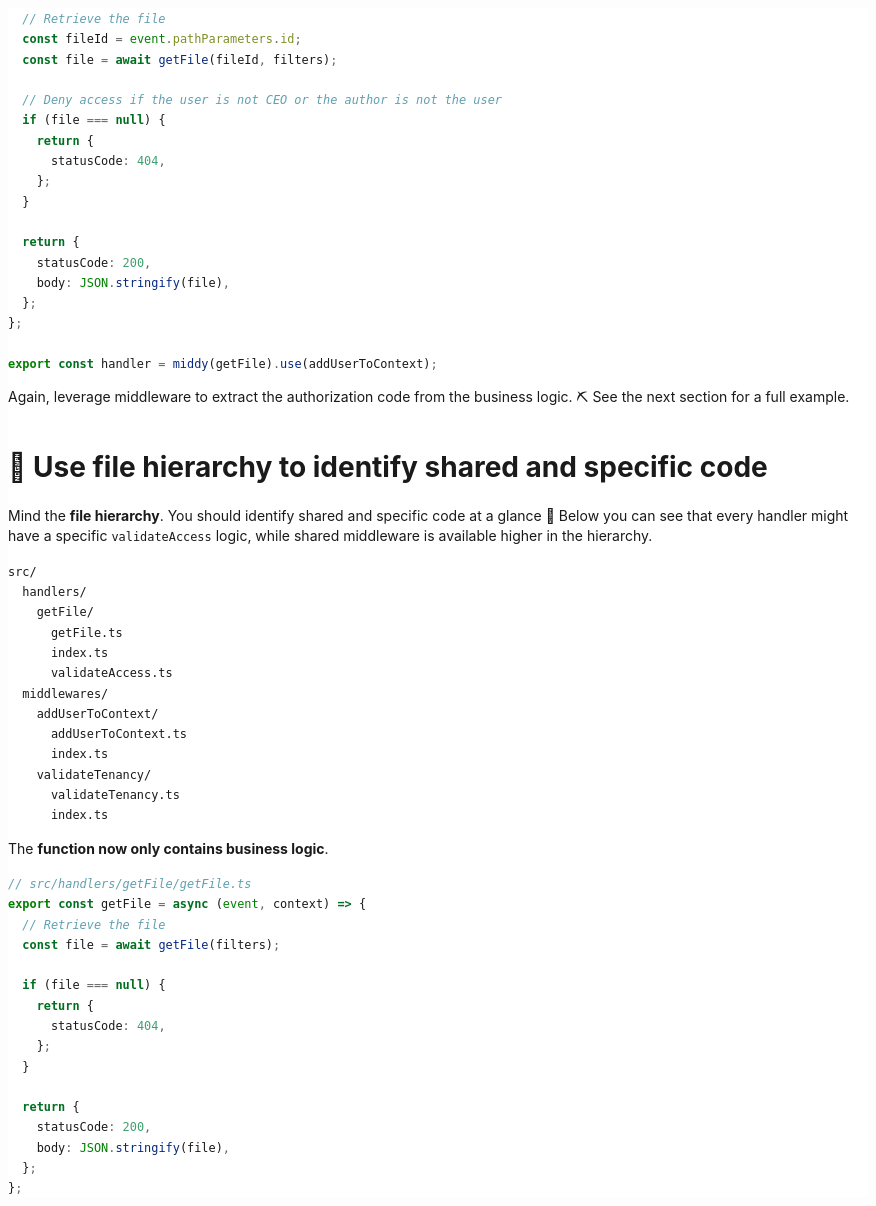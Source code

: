 ```typescript
  // Retrieve the file
  const fileId = event.pathParameters.id;
  const file = await getFile(fileId, filters);

  // Deny access if the user is not CEO or the author is not the user
  if (file === null) {
    return {
      statusCode: 404,
    };
  }

  return {
    statusCode: 200,
    body: JSON.stringify(file),
  };
};

export const handler = middy(getFile).use(addUserToContext);
```

Again, leverage middleware to extract the authorization code from the business logic. ⛏️ See the next section for a full example.

# 📁 Use file hierarchy to identify shared and specific code

Mind the **file hierarchy**. You should identify shared and specific code at a glance 👀 Below you can see that every handler might have a specific `validateAccess` logic, while shared middleware is available higher in the hierarchy.

```
src/
  handlers/
    getFile/
      getFile.ts
      index.ts
      validateAccess.ts
  middlewares/
    addUserToContext/
      addUserToContext.ts
      index.ts
    validateTenancy/
      validateTenancy.ts
      index.ts
```

The **function now only contains business logic**.

```typescript
// src/handlers/getFile/getFile.ts
export const getFile = async (event, context) => {
  // Retrieve the file
  const file = await getFile(filters);

  if (file === null) {
    return {
      statusCode: 404,
    };
  }

  return {
    statusCode: 200,
    body: JSON.stringify(file),
  };
};
```